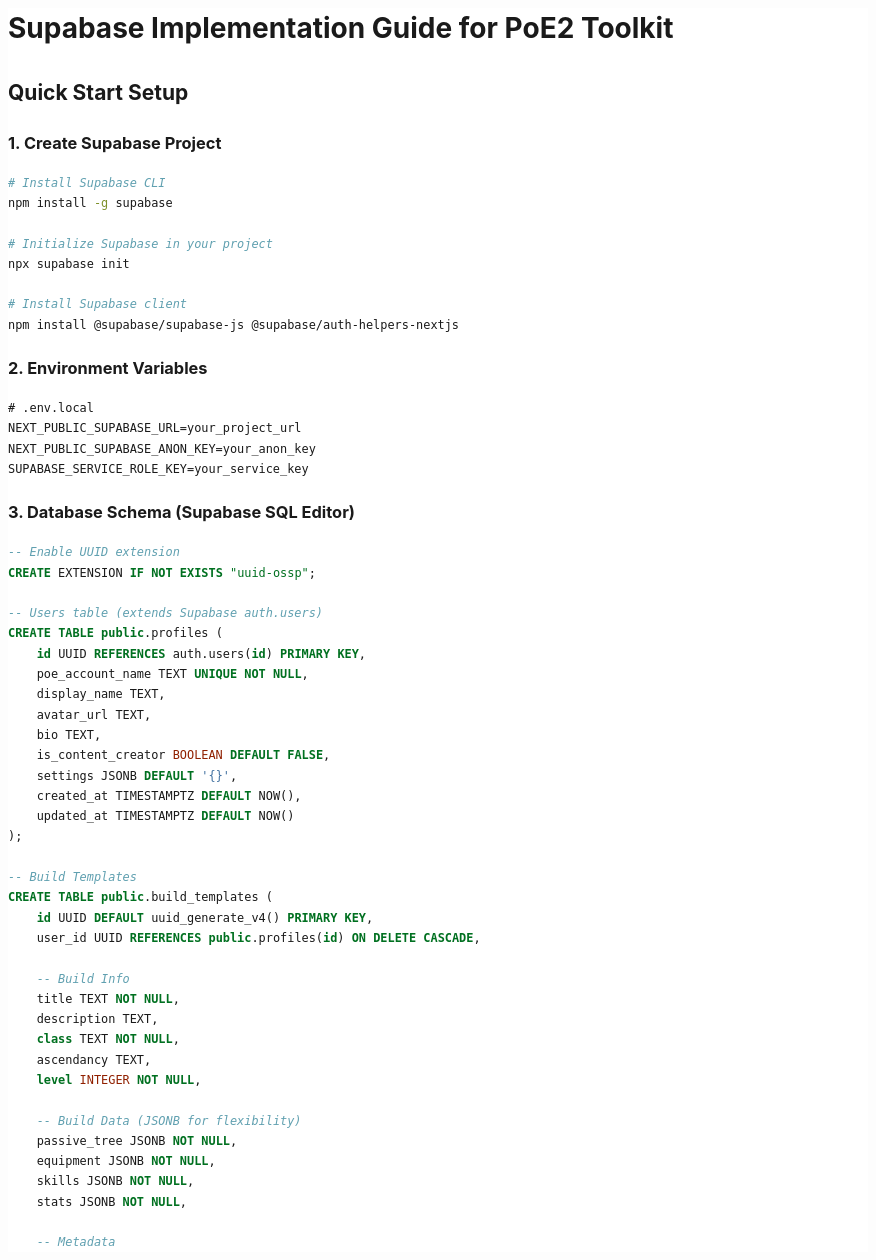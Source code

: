 # Supabase Implementation Guide for PoE2 Toolkit

## Quick Start Setup

### 1. Create Supabase Project
```bash
# Install Supabase CLI
npm install -g supabase

# Initialize Supabase in your project
npx supabase init

# Install Supabase client
npm install @supabase/supabase-js @supabase/auth-helpers-nextjs
```

### 2. Environment Variables
```env
# .env.local
NEXT_PUBLIC_SUPABASE_URL=your_project_url
NEXT_PUBLIC_SUPABASE_ANON_KEY=your_anon_key
SUPABASE_SERVICE_ROLE_KEY=your_service_key
```

### 3. Database Schema (Supabase SQL Editor)

```sql
-- Enable UUID extension
CREATE EXTENSION IF NOT EXISTS "uuid-ossp";

-- Users table (extends Supabase auth.users)
CREATE TABLE public.profiles (
    id UUID REFERENCES auth.users(id) PRIMARY KEY,
    poe_account_name TEXT UNIQUE NOT NULL,
    display_name TEXT,
    avatar_url TEXT,
    bio TEXT,
    is_content_creator BOOLEAN DEFAULT FALSE,
    settings JSONB DEFAULT '{}',
    created_at TIMESTAMPTZ DEFAULT NOW(),
    updated_at TIMESTAMPTZ DEFAULT NOW()
);

-- Build Templates
CREATE TABLE public.build_templates (
    id UUID DEFAULT uuid_generate_v4() PRIMARY KEY,
    user_id UUID REFERENCES public.profiles(id) ON DELETE CASCADE,

    -- Build Info
    title TEXT NOT NULL,
    description TEXT,
    class TEXT NOT NULL,
    ascendancy TEXT,
    level INTEGER NOT NULL,

    -- Build Data (JSONB for flexibility)
    passive_tree JSONB NOT NULL,
    equipment JSONB NOT NULL,
    skills JSONB NOT NULL,
    stats JSONB NOT NULL,

    -- Metadata
```